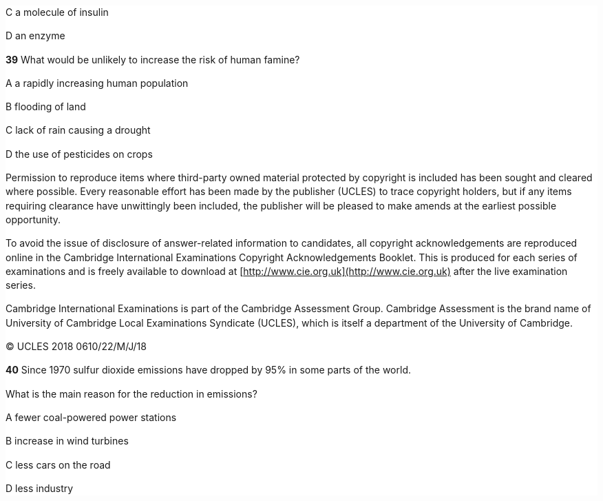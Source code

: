  C a molecule of insulin 

 D an enzyme 

**39** What would be unlikely to increase the risk of human famine? 

 A a rapidly increasing human population 

 B flooding of land 

 C lack of rain causing a drought 

 D the use of pesticides on crops 


Permission to reproduce items where third-party owned material protected by copyright is included has been sought and cleared where possible. Every reasonable effort has been made by the publisher (UCLES) to trace copyright holders, but if any items requiring clearance have unwittingly been included, the publisher will be pleased to make amends at the earliest possible opportunity. 

To avoid the issue of disclosure of answer-related information to candidates, all copyright acknowledgements are reproduced online in the Cambridge International Examinations Copyright Acknowledgements Booklet. This is produced for each series of examinations and is freely available to download at [http://www.cie.org.uk](http://www.cie.org.uk) after the live examination series. 

Cambridge International Examinations is part of the Cambridge Assessment Group. Cambridge Assessment is the brand name of University of Cambridge Local Examinations Syndicate (UCLES), which is itself a department of the University of Cambridge. 

© UCLES 2018 0610/22/M/J/18 

**40** Since 1970 sulfur dioxide emissions have dropped by 95% in some parts of the world. 

 What is the main reason for the reduction in emissions? 

 A fewer coal-powered power stations 

 B increase in wind turbines 

 C less cars on the road 

 D less industry 


